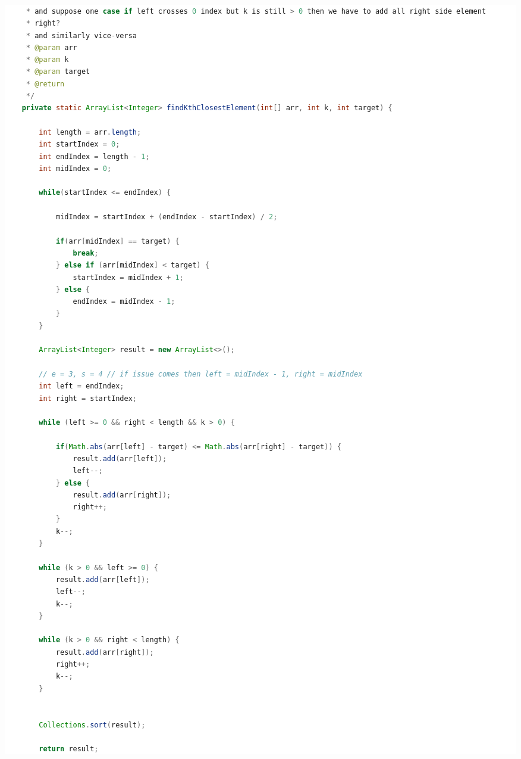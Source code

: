 ```java
     * and suppose one case if left crosses 0 index but k is still > 0 then we have to add all right side element
     * right?
     * and similarly vice-versa
     * @param arr
     * @param k
     * @param target
     * @return
     */
    private static ArrayList<Integer> findKthClosestElement(int[] arr, int k, int target) {

        int length = arr.length;
        int startIndex = 0;
        int endIndex = length - 1;
        int midIndex = 0;

        while(startIndex <= endIndex) {

            midIndex = startIndex + (endIndex - startIndex) / 2;

            if(arr[midIndex] == target) {
                break;
            } else if (arr[midIndex] < target) {
                startIndex = midIndex + 1;
            } else {
                endIndex = midIndex - 1;
            }
        }

        ArrayList<Integer> result = new ArrayList<>();

        // e = 3, s = 4 // if issue comes then left = midIndex - 1, right = midIndex
        int left = endIndex;
        int right = startIndex;

        while (left >= 0 && right < length && k > 0) {

            if(Math.abs(arr[left] - target) <= Math.abs(arr[right] - target)) {
                result.add(arr[left]);
                left--;
            } else {
                result.add(arr[right]);
                right++;
            }
            k--;
        }

        while (k > 0 && left >= 0) {
            result.add(arr[left]);
            left--;
            k--;
        }

        while (k > 0 && right < length) {
            result.add(arr[right]);
            right++;
            k--;
        }


        Collections.sort(result);

        return result;
```